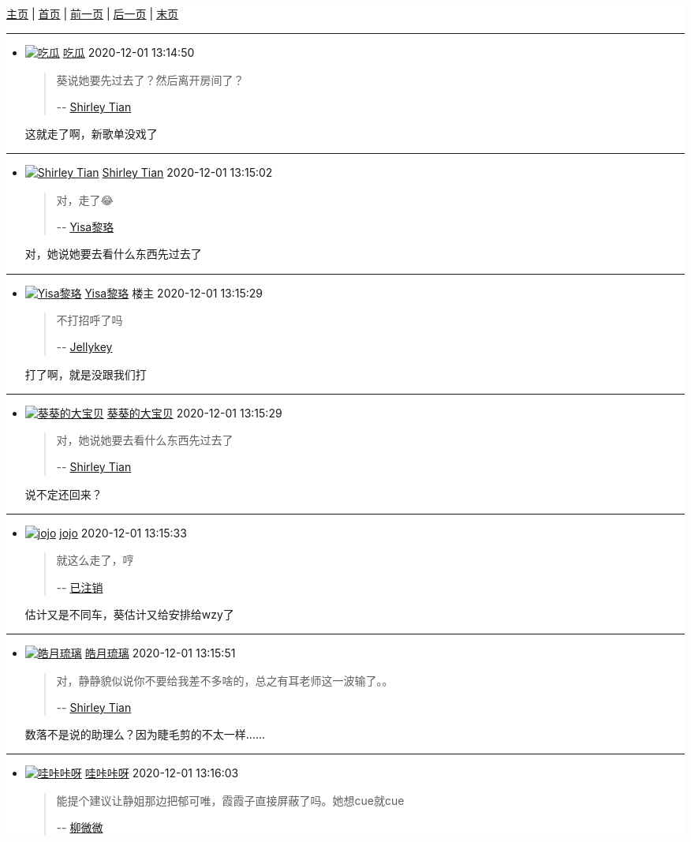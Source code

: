 
[主页](./main.md "main.md") | [首页](./comments1-100.md "comments1-100.md") | [前一页](./comments2401-2500.md "comments2401-2500.md") | [后一页](./comments2601-2700.md "comments2601-2700.md") | [末页](./comments8701-8800.md "comments8701-8800.md")  

---
* [![吃瓜](../../image/icon/u219893584-2.jpg)](https://www.douban.com/people/219893584/)    [吃瓜](https://www.douban.com/people/219893584/)    2020-12-01 13:14:50  
  >葵说她要先过去了？然后离开房间了？  
  >
  >-- [Shirley Tian](https://www.douban.com/people/150047836/)  
  
  这就走了啊，新歌单没戏了  
---
* [![Shirley Tian](../../image/icon/u150047836-2.jpg)](https://www.douban.com/people/150047836/)    [Shirley Tian](https://www.douban.com/people/150047836/)    2020-12-01 13:15:02  
  >对，走了😂  
  >
  >-- [Yisa黎珞](https://www.douban.com/people/217273308/)  
  
  对，她说她要去看什么东西先过去了  
---
* [![Yisa黎珞](../../image/icon/u217273308-1.jpg)](https://www.douban.com/people/217273308/)    [Yisa黎珞](https://www.douban.com/people/217273308/)    楼主    2020-12-01 13:15:29  
  >不打招呼了吗  
  >
  >-- [Jellykey](https://www.douban.com/people/227281208/)  
  
  打了啊，就是没跟我们打  
---
* [![葵葵的大宝贝](../../image/icon/u196003397-1.jpg)](https://www.douban.com/people/196003397/)    [葵葵的大宝贝](https://www.douban.com/people/196003397/)    2020-12-01 13:15:29  
  >对，她说她要去看什么东西先过去了  
  >
  >-- [Shirley Tian](https://www.douban.com/people/150047836/)  
  
  说不定还回来？  
---
* [![jojo](../../image/icon/user_normal.jpg)](https://www.douban.com/people/169291539/)    [jojo](https://www.douban.com/people/169291539/)    2020-12-01 13:15:33  
  >就这么走了，哼  
  >
  >-- [已注销](https://www.douban.com/people/187860590/)  
  
  估计又是不同车，葵估计又给安排给wzy了  
---
* [![皓月琉璃](../../image/icon/u153884600-3.jpg)](https://www.douban.com/people/153884600/)    [皓月琉璃](https://www.douban.com/people/153884600/)    2020-12-01 13:15:51  
  >对，静静貌似说你不要给我差不多啥的，总之有耳老师这一波输了。。  
  >
  >-- [Shirley Tian](https://www.douban.com/people/150047836/)  
  
  数落不是说的助理么？因为睫毛剪的不太一样……  
---
* [![哇咔咔呀](../../image/icon/u213342632-5.jpg)](https://www.douban.com/people/213342632/)    [哇咔咔呀](https://www.douban.com/people/213342632/)    2020-12-01 13:16:03  
  >能提个建议让静姐那边把郁可唯，霞霞子直接屏蔽了吗。她想cue就cue  
  >
  >-- [柳微微](https://www.douban.com/people/149620484/)  
  